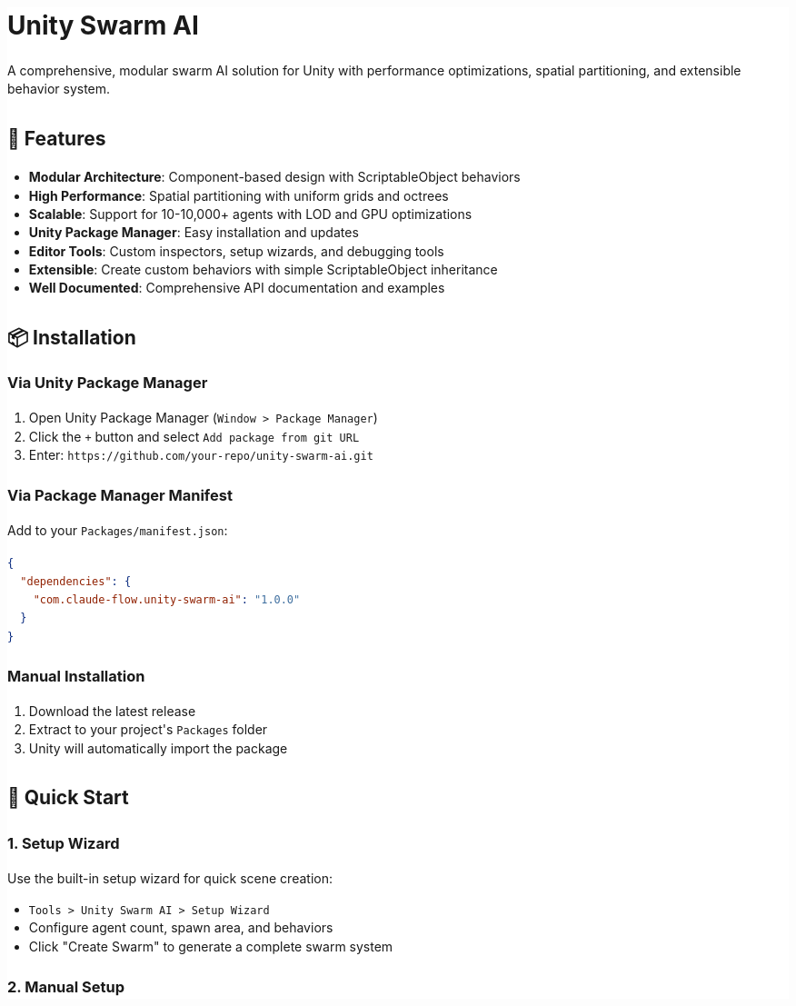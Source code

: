 # Unity Swarm AI

A comprehensive, modular swarm AI solution for Unity with performance optimizations, spatial partitioning, and extensible behavior system.

## 🚀 Features

- **Modular Architecture**: Component-based design with ScriptableObject behaviors
- **High Performance**: Spatial partitioning with uniform grids and octrees
- **Scalable**: Support for 10-10,000+ agents with LOD and GPU optimizations
- **Unity Package Manager**: Easy installation and updates
- **Editor Tools**: Custom inspectors, setup wizards, and debugging tools
- **Extensible**: Create custom behaviors with simple ScriptableObject inheritance
- **Well Documented**: Comprehensive API documentation and examples

## 📦 Installation

### Via Unity Package Manager

1. Open Unity Package Manager (`Window > Package Manager`)
2. Click the `+` button and select `Add package from git URL`
3. Enter: `https://github.com/your-repo/unity-swarm-ai.git`

### Via Package Manager Manifest

Add to your `Packages/manifest.json`:
```json
{
  "dependencies": {
    "com.claude-flow.unity-swarm-ai": "1.0.0"
  }
}
```

### Manual Installation

1. Download the latest release
2. Extract to your project's `Packages` folder
3. Unity will automatically import the package

## 🎯 Quick Start

### 1. Setup Wizard

Use the built-in setup wizard for quick scene creation:
- `Tools > Unity Swarm AI > Setup Wizard`
- Configure agent count, spawn area, and behaviors
- Click "Create Swarm" to generate a complete swarm system

### 2. Manual Setup
